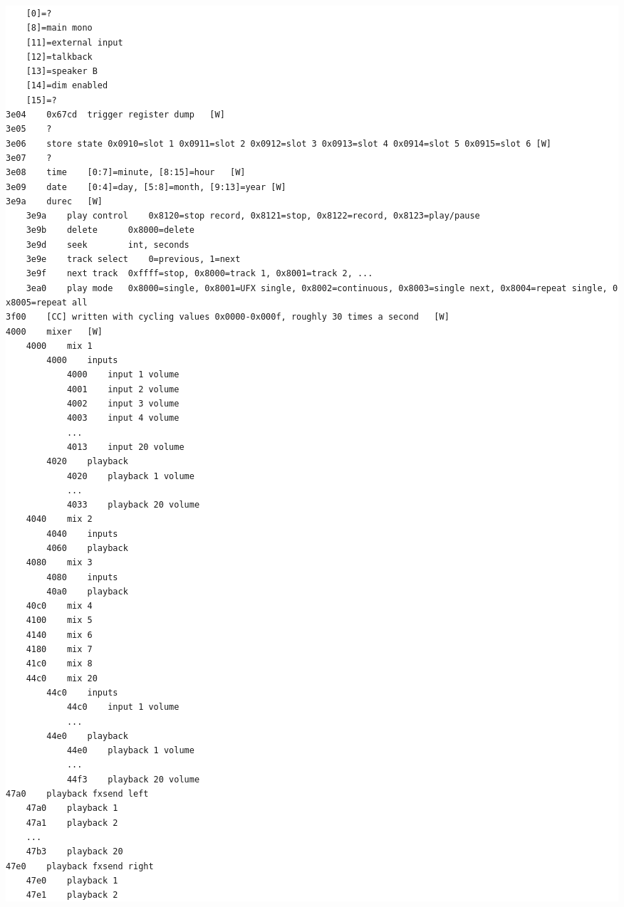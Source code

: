 ```
	[0]=?
	[8]=main mono
	[11]=external input
	[12]=talkback
	[13]=speaker B
	[14]=dim enabled
	[15]=?
3e04	0x67cd	trigger register dump	[W]
3e05	?
3e06	store state	0x0910=slot 1 0x0911=slot 2 0x0912=slot 3 0x0913=slot 4 0x0914=slot 5 0x0915=slot 6	[W]
3e07	?
3e08	time	[0:7]=minute, [8:15]=hour	[W]
3e09	date	[0:4]=day, [5:8]=month, [9:13]=year	[W]
3e9a	durec	[W]
	3e9a	play control	0x8120=stop record, 0x8121=stop, 0x8122=record, 0x8123=play/pause
	3e9b	delete		0x8000=delete
	3e9d	seek		int, seconds
	3e9e	track select	0=previous, 1=next
	3e9f	next track	0xffff=stop, 0x8000=track 1, 0x8001=track 2, ...
	3ea0	play mode	0x8000=single, 0x8001=UFX single, 0x8002=continuous, 0x8003=single next, 0x8004=repeat single, 0x8005=repeat all
3f00	[CC] written with cycling values 0x0000-0x000f, roughly 30 times a second	[W]
4000	mixer	[W]
	4000	mix 1
		4000	inputs
			4000	input 1 volume
			4001	input 2 volume
			4002	input 3 volume
			4003	input 4 volume
			...
			4013	input 20 volume
		4020	playback
			4020	playback 1 volume
			...
			4033	playback 20 volume
	4040	mix 2
		4040	inputs
		4060	playback
	4080	mix 3
		4080	inputs
		40a0	playback
	40c0	mix 4
	4100	mix 5
	4140	mix 6
	4180	mix 7
	41c0	mix 8
	44c0	mix 20
		44c0	inputs
			44c0	input 1 volume
			...
		44e0	playback
			44e0	playback 1 volume
			...
			44f3	playback 20 volume
47a0	playback fxsend left
	47a0	playback 1
	47a1	playback 2
	...
	47b3	playback 20
47e0	playback fxsend right
	47e0	playback 1
	47e1	playback 2
```